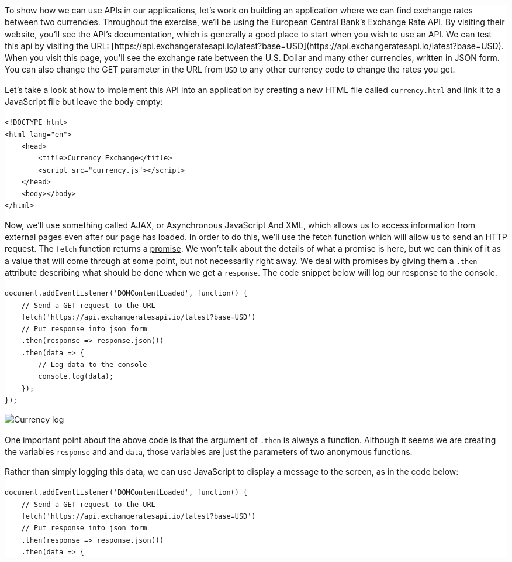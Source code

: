 To show how we can use APIs in our applications, let’s work on building an application where we can find exchange rates between two currencies. Throughout the exercise, we’ll be using the [European Central Bank’s Exchange Rate API](https://exchangeratesapi.io/). By visiting their website, you’ll see the API’s documentation, which is generally a good place to start when you wish to use an API. We can test this api by visiting the URL: [https://api.exchangeratesapi.io/latest?base=USD](https://api.exchangeratesapi.io/latest?base=USD). When you visit this page, you’ll see the exchange rate between the U.S. Dollar and many other currencies, written in JSON form. You can also change the GET parameter in the URL from `USD` to any other currency code to change the rates you get.

Let’s take a look at how to implement this API into an application by creating a new HTML file called `currency.html` and link it to a JavaScript file but leave the body empty:

    <!DOCTYPE html>
    <html lang="en">
        <head>
            <title>Currency Exchange</title>
            <script src="currency.js"></script>
        </head>
        <body></body>
    </html>
    

Now, we’ll use something called [AJAX](https://www.w3schools.com/js/js_ajax_intro.asp), or Asynchronous JavaScript And XML, which allows us to access information from external pages even after our page has loaded. In order to do this, we’ll use the [fetch](https://javascript.info/fetch) function which will allow us to send an HTTP request. The `fetch` function returns a [promise](https://web.dev/promises/). We won’t talk about the details of what a promise is here, but we can think of it as a value that will come through at some point, but not necessarily right away. We deal with promises by giving them a `.then` attribute describing what should be done when we get a `response`. The code snippet below will log our response to the console.

    document.addEventListener('DOMContentLoaded', function() {
        // Send a GET request to the URL
        fetch('https://api.exchangeratesapi.io/latest?base=USD')
        // Put response into json form
        .then(response => response.json())
        .then(data => {
            // Log data to the console
            console.log(data);
        });
    });
    

![Currency log](https://cs50.harvard.edu/web/2020/notes/5/images/curr_log.png)

One important point about the above code is that the argument of `.then` is always a function. Although it seems we are creating the variables `response` and and `data`, those variables are just the parameters of two anonymous functions.

Rather than simply logging this data, we can use JavaScript to display a message to the screen, as in the code below:

    document.addEventListener('DOMContentLoaded', function() {
        // Send a GET request to the URL
        fetch('https://api.exchangeratesapi.io/latest?base=USD')
        // Put response into json form
        .then(response => response.json())
        .then(data => {
    